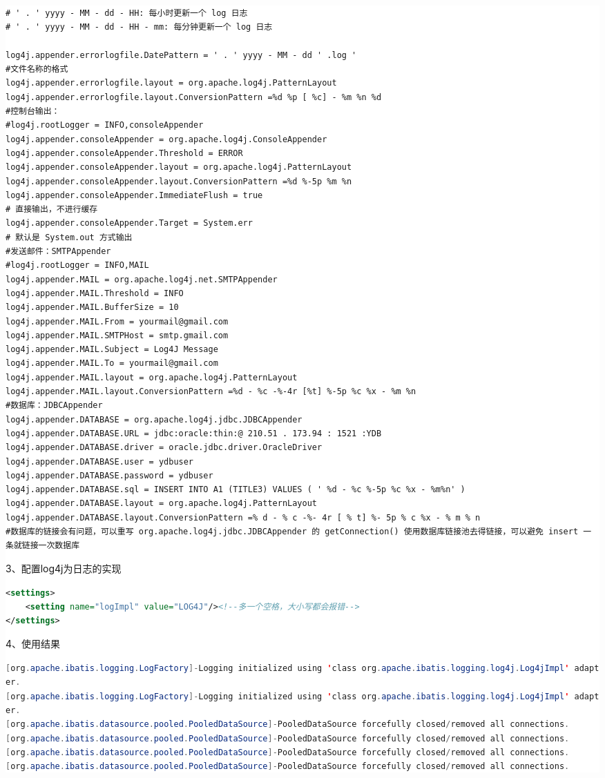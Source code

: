 ```html
# ' . ' yyyy - MM - dd - HH: 每小时更新一个 log 日志
# ' . ' yyyy - MM - dd - HH - mm: 每分钟更新一个 log 日志

log4j.appender.errorlogfile.DatePattern = ' . ' yyyy - MM - dd ' .log '
#文件名称的格式
log4j.appender.errorlogfile.layout = org.apache.log4j.PatternLayout
log4j.appender.errorlogfile.layout.ConversionPattern =%d %p [ %c] - %m %n %d
#控制台输出：
#log4j.rootLogger = INFO,consoleAppender
log4j.appender.consoleAppender = org.apache.log4j.ConsoleAppender
log4j.appender.consoleAppender.Threshold = ERROR
log4j.appender.consoleAppender.layout = org.apache.log4j.PatternLayout
log4j.appender.consoleAppender.layout.ConversionPattern =%d %-5p %m %n
log4j.appender.consoleAppender.ImmediateFlush = true
# 直接输出，不进行缓存
log4j.appender.consoleAppender.Target = System.err
# 默认是 System.out 方式输出
#发送邮件：SMTPAppender
#log4j.rootLogger = INFO,MAIL
log4j.appender.MAIL = org.apache.log4j.net.SMTPAppender
log4j.appender.MAIL.Threshold = INFO
log4j.appender.MAIL.BufferSize = 10
log4j.appender.MAIL.From = yourmail@gmail.com
log4j.appender.MAIL.SMTPHost = smtp.gmail.com
log4j.appender.MAIL.Subject = Log4J Message
log4j.appender.MAIL.To = yourmail@gmail.com
log4j.appender.MAIL.layout = org.apache.log4j.PatternLayout
log4j.appender.MAIL.layout.ConversionPattern =%d - %c -%-4r [%t] %-5p %c %x - %m %n
#数据库：JDBCAppender
log4j.appender.DATABASE = org.apache.log4j.jdbc.JDBCAppender
log4j.appender.DATABASE.URL = jdbc:oracle:thin:@ 210.51 . 173.94 : 1521 :YDB
log4j.appender.DATABASE.driver = oracle.jdbc.driver.OracleDriver
log4j.appender.DATABASE.user = ydbuser
log4j.appender.DATABASE.password = ydbuser
log4j.appender.DATABASE.sql = INSERT INTO A1 (TITLE3) VALUES ( ' %d - %c %-5p %c %x - %m%n' )
log4j.appender.DATABASE.layout = org.apache.log4j.PatternLayout
log4j.appender.DATABASE.layout.ConversionPattern =% d - % c -%- 4r [ % t] %- 5p % c %x - % m % n
#数据库的链接会有问题，可以重写 org.apache.log4j.jdbc.JDBCAppender 的 getConnection() 使用数据库链接池去得链接，可以避免 insert 一条就链接一次数据库

```

3、配置log4j为日志的实现

```xml
<settings>
    <setting name="logImpl" value="LOG4J"/><!--多一个空格，大小写都会报错-->
</settings>
```

4、使用结果

```java
[org.apache.ibatis.logging.LogFactory]-Logging initialized using 'class org.apache.ibatis.logging.log4j.Log4jImpl' adapter.
[org.apache.ibatis.logging.LogFactory]-Logging initialized using 'class org.apache.ibatis.logging.log4j.Log4jImpl' adapter.
[org.apache.ibatis.datasource.pooled.PooledDataSource]-PooledDataSource forcefully closed/removed all connections.
[org.apache.ibatis.datasource.pooled.PooledDataSource]-PooledDataSource forcefully closed/removed all connections.
[org.apache.ibatis.datasource.pooled.PooledDataSource]-PooledDataSource forcefully closed/removed all connections.
[org.apache.ibatis.datasource.pooled.PooledDataSource]-PooledDataSource forcefully closed/removed all connections.
```